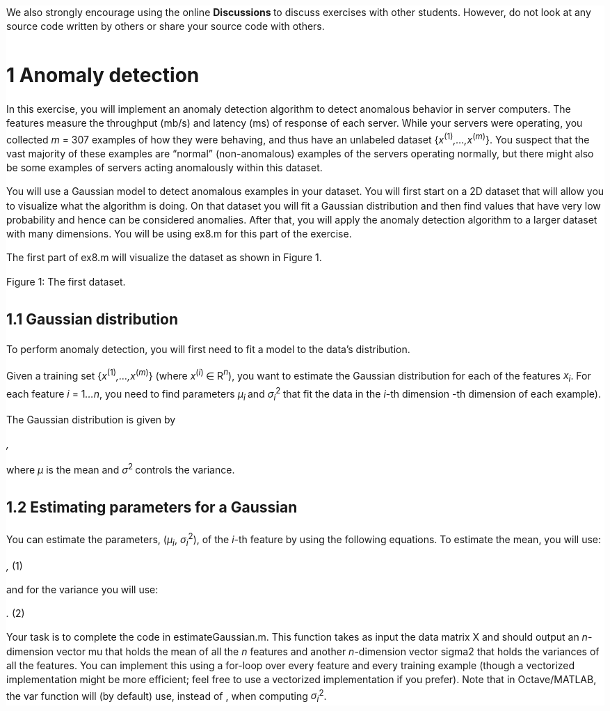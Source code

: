 We also strongly encourage using the online <strong>Discussions </strong>to discuss exercises with other students. However, do not look at any source code written by others or share your source code with others.

<h1>1             Anomaly detection</h1>

In this exercise, you will implement an anomaly detection algorithm to detect anomalous behavior in server computers. The features measure the throughput (mb/s) and latency (ms) of response of each server. While your servers were operating, you collected <em>m </em>= 307 examples of how they were behaving, and thus have an unlabeled dataset {<em>x</em><sup>(1)</sup><em>,…,x</em><sup>(<em>m</em>)</sup>}. You suspect that the vast majority of these examples are “normal” (non-anomalous) examples of the servers operating normally, but there might also be some examples of servers acting anomalously within this dataset.

You will use a Gaussian model to detect anomalous examples in your dataset. You will first start on a 2D dataset that will allow you to visualize what the algorithm is doing. On that dataset you will fit a Gaussian distribution and then find values that have very low probability and hence can be considered anomalies. After that, you will apply the anomaly detection algorithm to a larger dataset with many dimensions. You will be using ex8.m for this part of the exercise.

The first part of ex8.m will visualize the dataset as shown in Figure 1.

Figure 1: The first dataset.

<h2>1.1           Gaussian distribution</h2>

To perform anomaly detection, you will first need to fit a model to the data’s distribution.

Given a training set {<em>x</em><sup>(1)</sup><em>,…,x</em><sup>(<em>m</em>)</sup>} (where <em>x</em><sup>(<em>i</em>) </sup>∈ R<em><sup>n</sup></em>), you want to estimate the Gaussian distribution for each of the features <em>x<sub>i</sub></em>. For each feature <em>i </em>= 1<em>…n</em>, you need to find parameters <em>µ<sub>i </sub></em>and <em>σ<sub>i</sub></em><sup>2 </sup>that fit the data in the <em>i</em>-th dimension -th dimension of each example).

The Gaussian distribution is given by

<em>,</em>

where <em>µ </em>is the mean and <em>σ</em><sup>2 </sup>controls the variance.

<h2>1.2           Estimating parameters for a Gaussian</h2>

You can estimate the parameters, (<em>µ<sub>i</sub></em>, <em>σ<sub>i</sub></em><sup>2</sup>), of the <em>i</em>-th feature by using the following equations. To estimate the mean, you will use:

<em>,                                               </em>(1)

and for the variance you will use:

<em>.                                         </em>(2)

Your task is to complete the code in estimateGaussian.m. This function takes as input the data matrix X and should output an <em>n</em>-dimension vector mu that holds the mean of all the <em>n </em>features and another <em>n</em>-dimension vector sigma2 that holds the variances of all the features. You can implement this using a for-loop over every feature and every training example (though a vectorized implementation might be more efficient; feel free to use a vectorized implementation if you prefer). Note that in Octave/MATLAB, the var function will (by default) use, instead of , when computing <em>σ<sub>i</sub></em><sup>2</sup>.
